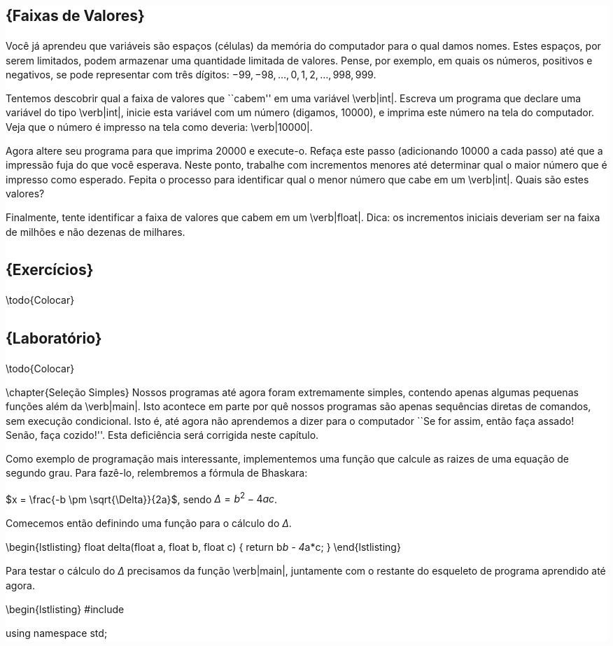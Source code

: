 ## {Faixas de Valores}
Você já aprendeu que variáveis são espaços (células) da memória do computador para o qual damos nomes. Estes espaços, por serem limitados, podem armazenar uma quantidade limitada de valores. Pense, por exemplo, em quais os números, positivos e negativos, se pode representar com três dígitos: $-99, -98, \ldots, 0, 1, 2, \ldots, 998,999$.

Tentemos descobrir qual a faixa de valores que ``cabem'' em uma variável \verb|int|. Escreva um programa que declare uma variável do tipo \verb|int|, inicie esta variável com um número (digamos, 10000), e imprima este número na tela do computador. Veja que o número é impresso na tela como deveria: \verb|10000|. 

Agora altere seu programa para que imprima 20000 e execute-o. Refaça este passo (adicionando 10000 a cada passo) até que a impressão fuja do que você esperava. Neste ponto, trabalhe com incrementos menores até determinar qual o maior número que é impresso como esperado. Fepita o processo para identificar qual o menor número que cabe em um \verb|int|. Quais são estes valores?

Finalmente, tente identificar a faixa de valores que cabem em um \verb|float|. Dica: os incrementos iniciais deveriam ser na faixa de milhões e não dezenas de milhares.


## {Exercícios}
\todo{Colocar}

## {Laboratório}
\todo{Colocar}


\chapter{Seleção Simples}
Nossos programas até agora foram extremamente simples, contendo apenas algumas pequenas funções além da \verb|main|. Isto acontece em parte por quê nossos programas são apenas sequências diretas de comandos, sem execução condicional. Isto é, até agora não aprendemos a dizer para o computador ``Se for assim, então faça assado! Senão, faça cozido!''. Esta deficiência será corrigida neste capítulo.

Como exemplo de programação mais interessante, implementemos uma função que calcule as raizes de uma equação de segundo grau. Para fazê-lo, relembremos a fórmula de Bhaskara:

$x = \frac{-b \pm \sqrt{\Delta}}{2a}$, sendo $\Delta = b^2 -4ac$.

Comecemos então definindo uma função para o cálculo do $\Delta$.

\begin{lstlisting}
float delta(float a, float b, float c)
{
    return b*b - 4*a*c;
}
\end{lstlisting}

Para testar o cálculo do $\Delta$ precisamos da função \verb|main|, juntamente com o restante do esqueleto de programa aprendido até agora.

\begin{lstlisting}
#include <iostream>

using namespace std;
